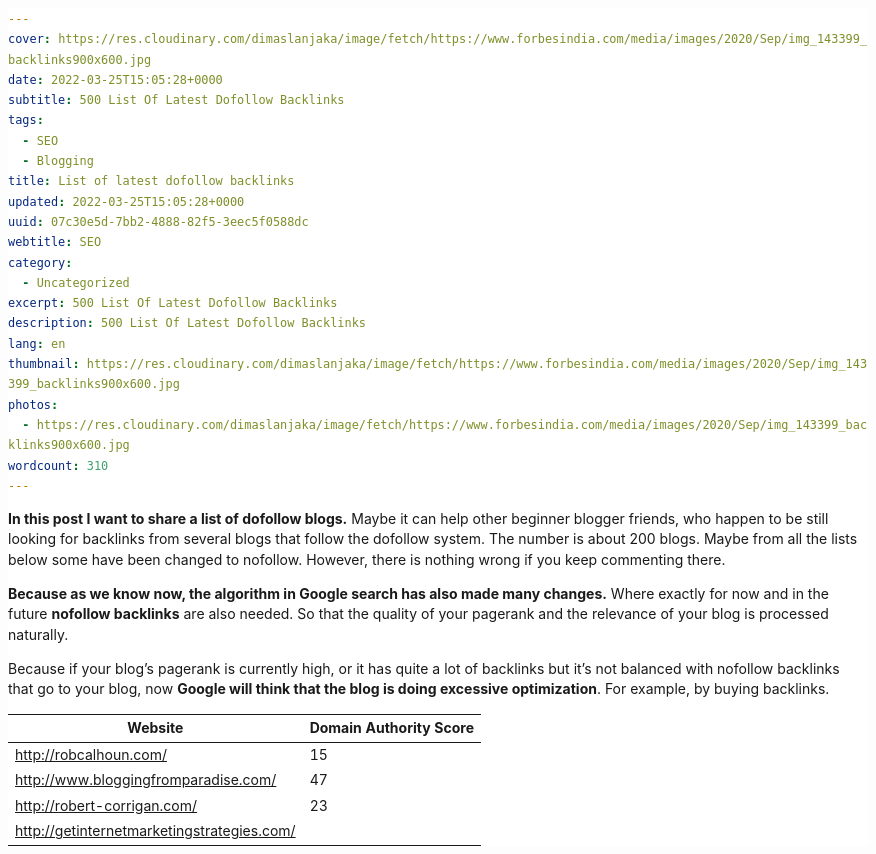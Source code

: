 ```yaml
---
cover: https://res.cloudinary.com/dimaslanjaka/image/fetch/https://www.forbesindia.com/media/images/2020/Sep/img_143399_backlinks900x600.jpg
date: 2022-03-25T15:05:28+0000
subtitle: 500 List Of Latest Dofollow Backlinks
tags:
  - SEO
  - Blogging
title: List of latest dofollow backlinks
updated: 2022-03-25T15:05:28+0000
uuid: 07c30e5d-7bb2-4888-82f5-3eec5f0588dc
webtitle: SEO
category:
  - Uncategorized
excerpt: 500 List Of Latest Dofollow Backlinks
description: 500 List Of Latest Dofollow Backlinks
lang: en
thumbnail: https://res.cloudinary.com/dimaslanjaka/image/fetch/https://www.forbesindia.com/media/images/2020/Sep/img_143399_backlinks900x600.jpg
photos:
  - https://res.cloudinary.com/dimaslanjaka/image/fetch/https://www.forbesindia.com/media/images/2020/Sep/img_143399_backlinks900x600.jpg
wordcount: 310
---
```


<p><strong>In this post I want to share a list of dofollow blogs.</strong> Maybe it can help other beginner blogger friends, who happen to be still looking for backlinks from several blogs that follow the dofollow system. The number is about 200 blogs. Maybe from all the lists below some have been changed to nofollow. However, there is nothing wrong if you keep commenting there.</p>
<p><strong>Because as we know now, the algorithm in Google search has also made many changes.</strong> Where exactly for now and in the future <strong>nofollow backlinks</strong> are also needed. So that the quality of your pagerank and the relevance of your blog is processed naturally.</p>
<p>Because if your blog’s pagerank is currently high, or it has quite a lot of backlinks but it’s not balanced with nofollow backlinks that go to your blog, now <strong>Google will think that the blog is doing excessive optimization</strong>. For example, by buying backlinks.</p>
<table>
<thead>
<tr>
<th>Website</th>
<th>Domain Authority Score</th>
</tr>
</thead>
<tbody>
<tr>
<td><a href="//webmanajemen.com/page/safelink.html?url=aHR0cDovL3JvYmNhbGhvdW4uY29tLw==" target="_blank" rel="nofollow noopener">http://robcalhoun.com/</a></td>
<td>15</td>
</tr>
<tr>
<td><a href="//webmanajemen.com/page/safelink.html?url=aHR0cDovL3d3dy5ibG9nZ2luZ2Zyb21wYXJhZGlzZS5jb20v" target="_blank" rel="nofollow noopener">http://www.bloggingfromparadise.com/</a></td>
<td>47</td>
</tr>
<tr>
<td><a href="//webmanajemen.com/page/safelink.html?url=aHR0cDovL3JvYmVydC1jb3JyaWdhbi5jb20v" target="_blank" rel="nofollow noopener">http://robert-corrigan.com/</a></td>
<td>23</td>
</tr>
<tr>
<td><a href="//webmanajemen.com/page/safelink.html?url=aHR0cDovL2dldGludGVybmV0bWFya2V0aW5nc3RyYXRlZ2llcy5jb20v" target="_blank" rel="nofollow noopener">http://getinternetmarketingstrategies.com/</a></td>